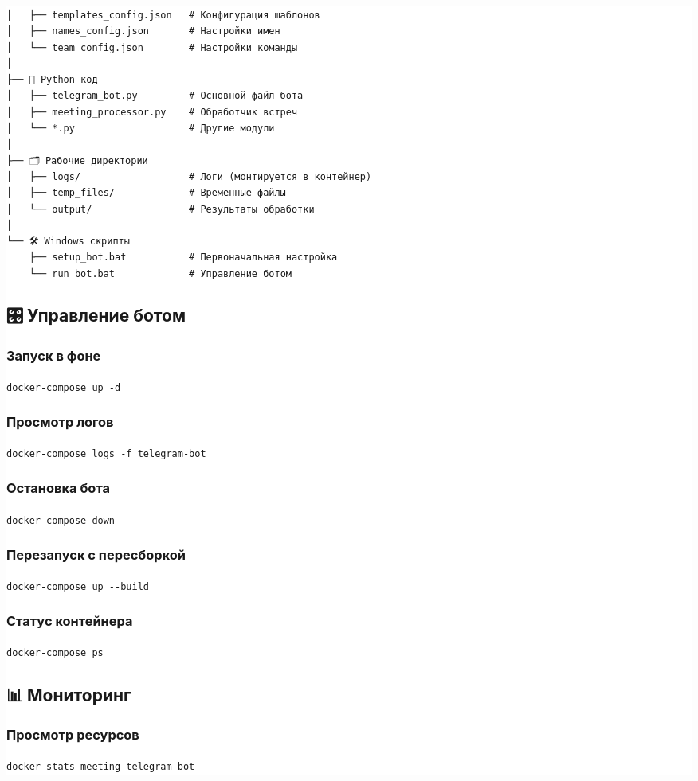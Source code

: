 ```
│   ├── templates_config.json   # Конфигурация шаблонов
│   ├── names_config.json       # Настройки имен
│   └── team_config.json        # Настройки команды
│
├── 📝 Python код
│   ├── telegram_bot.py         # Основной файл бота
│   ├── meeting_processor.py    # Обработчик встреч
│   └── *.py                    # Другие модули
│
├── 🗂️ Рабочие директории
│   ├── logs/                   # Логи (монтируется в контейнер)
│   ├── temp_files/             # Временные файлы
│   └── output/                 # Результаты обработки
│
└── 🛠️ Windows скрипты
    ├── setup_bot.bat           # Первоначальная настройка
    └── run_bot.bat             # Управление ботом
```

## 🎛️ Управление ботом

### Запуск в фоне
```batch
docker-compose up -d
```

### Просмотр логов
```batch
docker-compose logs -f telegram-bot
```

### Остановка бота
```batch
docker-compose down
```

### Перезапуск с пересборкой
```batch
docker-compose up --build
```

### Статус контейнера
```batch
docker-compose ps
```

## 📊 Мониторинг

### Просмотр ресурсов
```batch
docker stats meeting-telegram-bot
```

